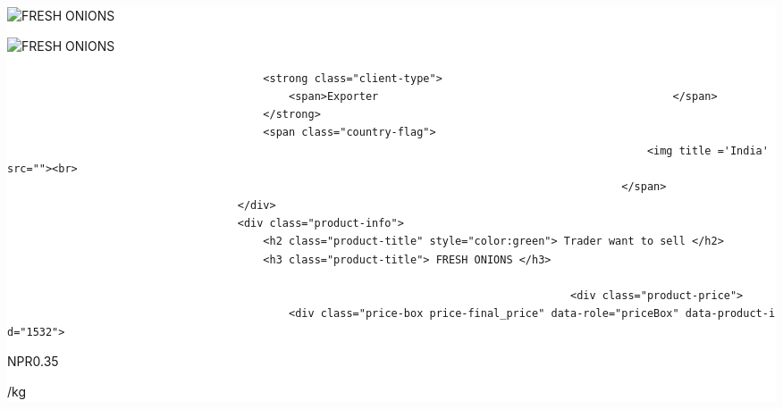 <span class="product-image-container"
      style="width:196px;">
    <span class="product-image-wrapper"
          style="padding-bottom: 100%;">
        <img class="product-image-photo"
                        src=""
            width="196"
            height="196"
            alt="FRESH ONIONS"/></span>
</span>
												</span>
												<span class="second-thumb">
													
<span class="product-image-container"
      style="width:500px;">
    <span class="product-image-wrapper"
          style="padding-bottom: 100%;">
        <img class="product-image-photo"
                        src=""
            width="500"
            height="500"
            alt="FRESH ONIONS"/></span>
</span>
												</span>
											</a>

											
											
										    <strong class="client-type">
											    <span>Exporter											    </span>
											</strong>
										    <span class="country-flag">
										        											            <img title ='India'  src=""><br>
											            										    </span>
									    </div>
										<div class="product-info">
										    <h2 class="product-title" style="color:green"> Trader want to sell </h2>
											<h3 class="product-title"> FRESH ONIONS </h3>
											
																							<div class="product-price">
												<div class="price-box price-final_price" data-role="priceBox" data-product-id="1532">
    

<span class="price-container price-final_price tax weee"
        >
        <span                 data-price-amount="0.35"
        data-price-type="finalPrice"
        class="price-wrapper ">
        <span class="price">NPR0.35</span>    </span>
        </span>

</div>/kg											</div>
